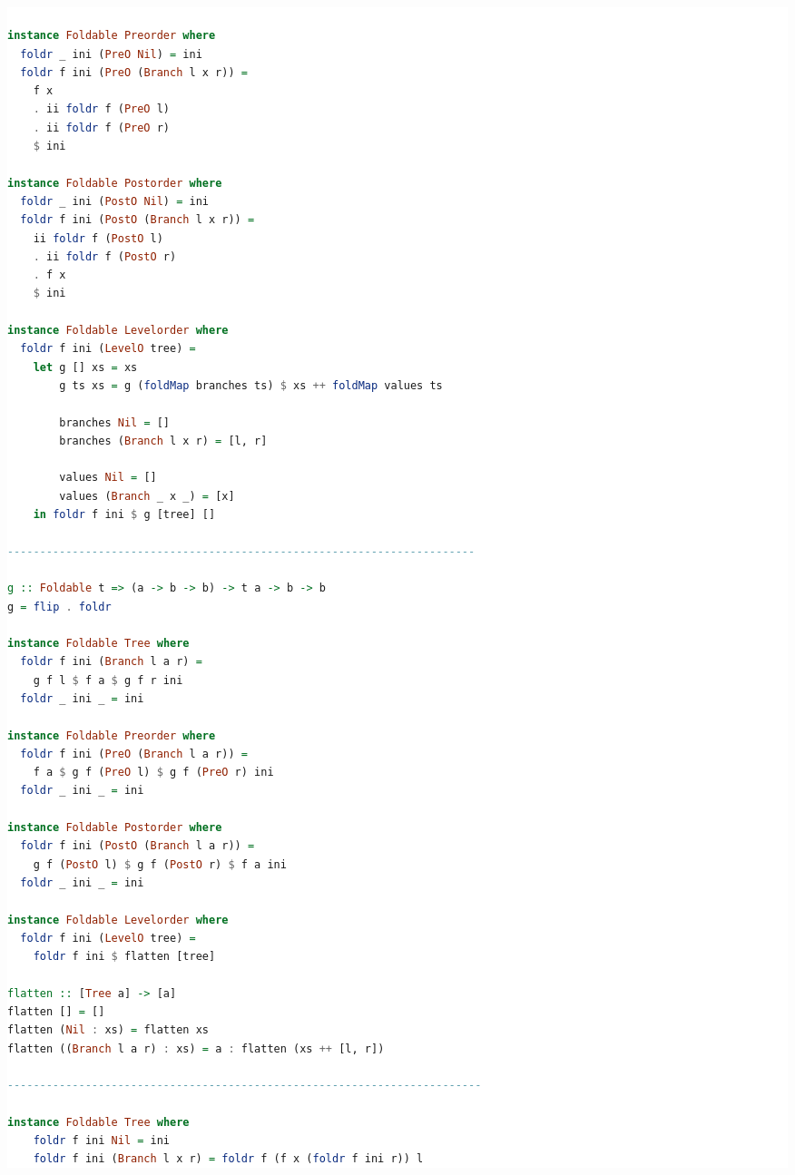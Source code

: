 ```hs

instance Foldable Preorder where
  foldr _ ini (PreO Nil) = ini
  foldr f ini (PreO (Branch l x r)) =
    f x
    . ii foldr f (PreO l)
    . ii foldr f (PreO r)
    $ ini

instance Foldable Postorder where
  foldr _ ini (PostO Nil) = ini
  foldr f ini (PostO (Branch l x r)) =
    ii foldr f (PostO l)
    . ii foldr f (PostO r)
    . f x
    $ ini

instance Foldable Levelorder where
  foldr f ini (LevelO tree) = 
    let g [] xs = xs
        g ts xs = g (foldMap branches ts) $ xs ++ foldMap values ts

        branches Nil = []
        branches (Branch l x r) = [l, r]

        values Nil = []
        values (Branch _ x _) = [x]
    in foldr f ini $ g [tree] []

------------------------------------------------------------------------

g :: Foldable t => (a -> b -> b) -> t a -> b -> b
g = flip . foldr

instance Foldable Tree where
  foldr f ini (Branch l a r) =
    g f l $ f a $ g f r ini
  foldr _ ini _ = ini

instance Foldable Preorder where
  foldr f ini (PreO (Branch l a r)) =
    f a $ g f (PreO l) $ g f (PreO r) ini
  foldr _ ini _ = ini

instance Foldable Postorder where
  foldr f ini (PostO (Branch l a r)) =
    g f (PostO l) $ g f (PostO r) $ f a ini
  foldr _ ini _ = ini

instance Foldable Levelorder where
  foldr f ini (LevelO tree) =
    foldr f ini $ flatten [tree]

flatten :: [Tree a] -> [a]
flatten [] = []
flatten (Nil : xs) = flatten xs
flatten ((Branch l a r) : xs) = a : flatten (xs ++ [l, r])

-------------------------------------------------------------------------

instance Foldable Tree where
    foldr f ini Nil = ini
    foldr f ini (Branch l x r) = foldr f (f x (foldr f ini r)) l
```